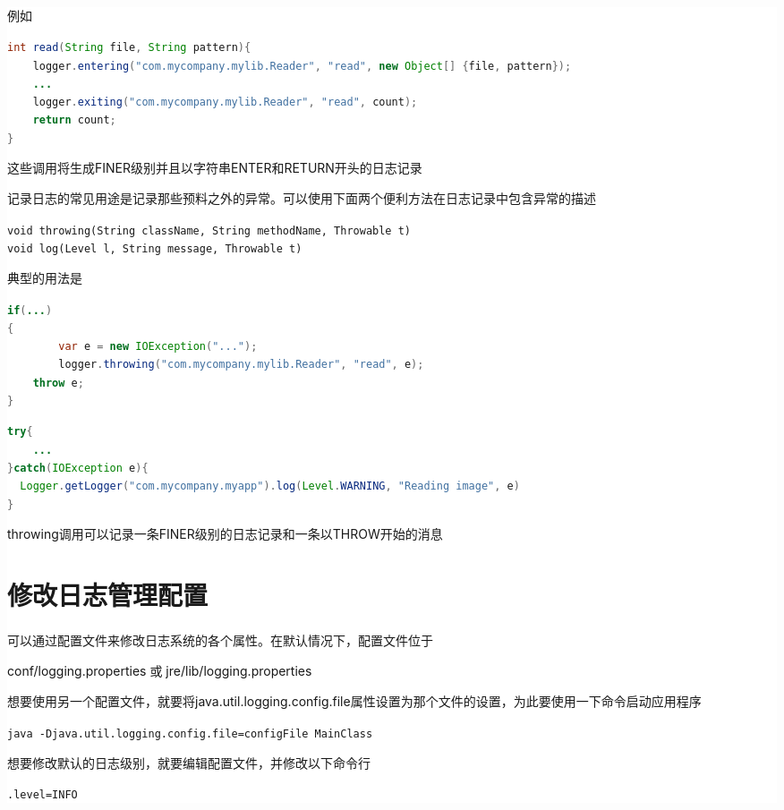 例如

```Java
int read(String file, String pattern){
	logger.entering("com.mycompany.mylib.Reader", "read", new Object[] {file, pattern});
	...
	logger.exiting("com.mycompany.mylib.Reader", "read", count);
	return count;
}
```

这些调用将生成FINER级别并且以字符串ENTER和RETURN开头的日志记录



记录日志的常见用途是记录那些预料之外的异常。可以使用下面两个便利方法在日志记录中包含异常的描述

```
void throwing(String className, String methodName, Throwable t)
void log(Level l, String message, Throwable t)
```

典型的用法是

```java
if(...)
{
		var e = new IOException("...");
		logger.throwing("com.mycompany.mylib.Reader", "read", e);
   	throw e;
}
```

```java
try{
	...
}catch(IOException e){
  Logger.getLogger("com.mycompany.myapp").log(Level.WARNING, "Reading image", e)
}
```

throwing调用可以记录一条FINER级别的日志记录和一条以THROW开始的消息



# 修改日志管理配置

可以通过配置文件来修改日志系统的各个属性。在默认情况下，配置文件位于

conf/logging.properties 或 jre/lib/logging.properties

想要使用另一个配置文件，就要将java.util.logging.config.file属性设置为那个文件的设置，为此要使用一下命令启动应用程序

```
java -Djava.util.logging.config.file=configFile MainClass
```

想要修改默认的日志级别，就要编辑配置文件，并修改以下命令行

```
.level=INFO
```
